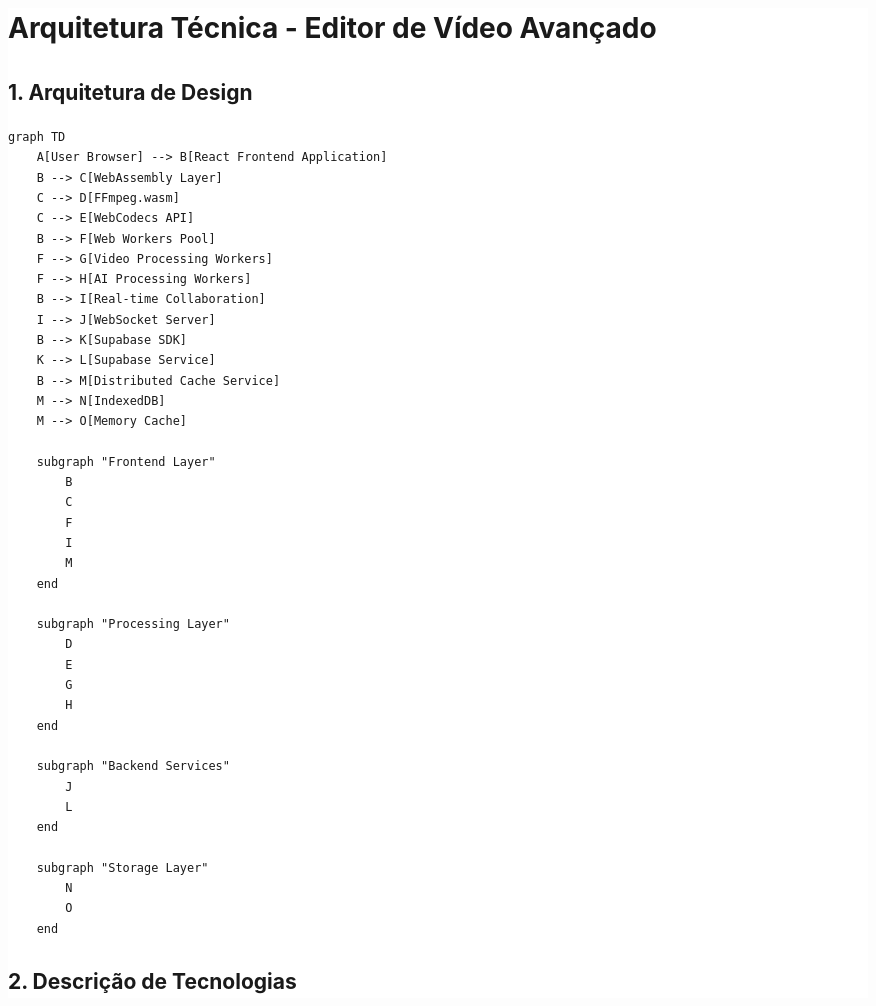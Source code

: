 # Arquitetura Técnica - Editor de Vídeo Avançado

## 1. Arquitetura de Design

```mermaid
graph TD
    A[User Browser] --> B[React Frontend Application]
    B --> C[WebAssembly Layer]
    C --> D[FFmpeg.wasm]
    C --> E[WebCodecs API]
    B --> F[Web Workers Pool]
    F --> G[Video Processing Workers]
    F --> H[AI Processing Workers]
    B --> I[Real-time Collaboration]
    I --> J[WebSocket Server]
    B --> K[Supabase SDK]
    K --> L[Supabase Service]
    B --> M[Distributed Cache Service]
    M --> N[IndexedDB]
    M --> O[Memory Cache]

    subgraph "Frontend Layer"
        B
        C
        F
        I
        M
    end

    subgraph "Processing Layer"
        D
        E
        G
        H
    end

    subgraph "Backend Services"
        J
        L
    end

    subgraph "Storage Layer"
        N
        O
    end
```

## 2. Descrição de Tecnologias
